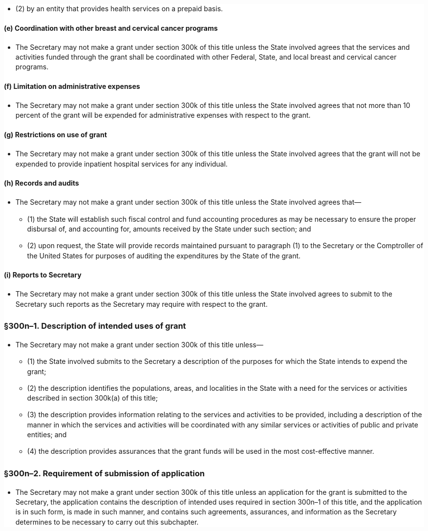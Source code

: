   * (2) by an entity that provides health services on a prepaid basis.

#### (e) Coordination with other breast and cervical cancer programs
* The Secretary may not make a grant under section 300k of this title unless the State involved agrees that the services and activities funded through the grant shall be coordinated with other Federal, State, and local breast and cervical cancer programs.

#### (f) Limitation on administrative expenses
* The Secretary may not make a grant under section 300k of this title unless the State involved agrees that not more than 10 percent of the grant will be expended for administrative expenses with respect to the grant.

#### (g) Restrictions on use of grant
* The Secretary may not make a grant under section 300k of this title unless the State involved agrees that the grant will not be expended to provide inpatient hospital services for any individual.

#### (h) Records and audits
* The Secretary may not make a grant under section 300k of this title unless the State involved agrees that—

  * (1) the State will establish such fiscal control and fund accounting procedures as may be necessary to ensure the proper disbursal of, and accounting for, amounts received by the State under such section; and

  * (2) upon request, the State will provide records maintained pursuant to paragraph (1) to the Secretary or the Comptroller of the United States for purposes of auditing the expenditures by the State of the grant.

#### (i) Reports to Secretary
* The Secretary may not make a grant under section 300k of this title unless the State involved agrees to submit to the Secretary such reports as the Secretary may require with respect to the grant.

### §300n–1. Description of intended uses of grant
* The Secretary may not make a grant under section 300k of this title unless—

  * (1) the State involved submits to the Secretary a description of the purposes for which the State intends to expend the grant;

  * (2) the description identifies the populations, areas, and localities in the State with a need for the services or activities described in section 300k(a) of this title;

  * (3) the description provides information relating to the services and activities to be provided, including a description of the manner in which the services and activities will be coordinated with any similar services or activities of public and private entities; and

  * (4) the description provides assurances that the grant funds will be used in the most cost-effective manner.

### §300n–2. Requirement of submission of application
* The Secretary may not make a grant under section 300k of this title unless an application for the grant is submitted to the Secretary, the application contains the description of intended uses required in section 300n–1 of this title, and the application is in such form, is made in such manner, and contains such agreements, assurances, and information as the Secretary determines to be necessary to carry out this subchapter.
